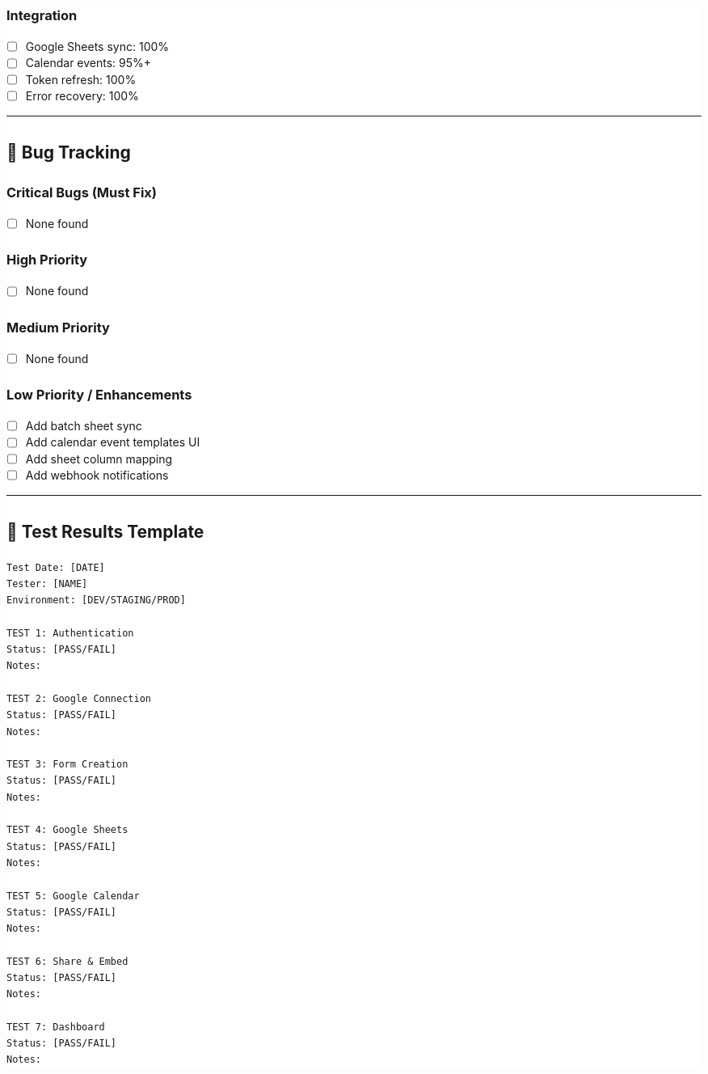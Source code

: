 ### Integration
- [ ] Google Sheets sync: 100%
- [ ] Calendar events: 95%+
- [ ] Token refresh: 100%
- [ ] Error recovery: 100%

---

## 🐛 Bug Tracking

### Critical Bugs (Must Fix)
- [ ] None found

### High Priority
- [ ] None found

### Medium Priority
- [ ] None found

### Low Priority / Enhancements
- [ ] Add batch sheet sync
- [ ] Add calendar event templates UI
- [ ] Add sheet column mapping
- [ ] Add webhook notifications

---

## 📝 Test Results Template

```
Test Date: [DATE]
Tester: [NAME]
Environment: [DEV/STAGING/PROD]

TEST 1: Authentication
Status: [PASS/FAIL]
Notes: 

TEST 2: Google Connection
Status: [PASS/FAIL]
Notes:

TEST 3: Form Creation
Status: [PASS/FAIL]
Notes:

TEST 4: Google Sheets
Status: [PASS/FAIL]
Notes:

TEST 5: Google Calendar
Status: [PASS/FAIL]
Notes:

TEST 6: Share & Embed
Status: [PASS/FAIL]
Notes:

TEST 7: Dashboard
Status: [PASS/FAIL]
Notes:

```